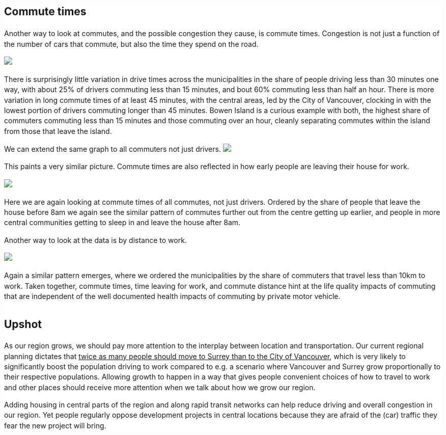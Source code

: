 
## Commute times
Another way to look at commutes, and the possible congestion they cause, is commute times. Congestion is not just a function of the number of cars that commute, but also the time they spend on the road.




<img src="/posts/2019-10-29-commuter-growth_files/figure-html/unnamed-chunk-18-1.png" width="768" />

There is surprisingly little variation in drive times across the municipalities in the share of people driving less than 30 minutes one way, with about 25% of drivers commuting less than 15 minutes, and bout 60% commuting less than half an hour. There is more variation in long commute times of at least 45 minutes, with the central areas, led by the City of Vancouver, clocking in with the lowest portion of drivers commuting longer than 45 minutes. Bowen Island is a curious example with both, the highest share of commuters commuting less than 15 minutes and those commuting over an hour, cleanly separating commutes within the island from those that leave the island. 

We can extend the same graph to all commuters not just drivers.
<img src="/posts/2019-10-29-commuter-growth_files/figure-html/unnamed-chunk-19-1.png" width="768" />

This paints a very similar picture. Commute times are also reflected in how early people are leaving their house for work.

<img src="/posts/2019-10-29-commuter-growth_files/figure-html/unnamed-chunk-20-1.png" width="768" />

Here we are again looking at commute times of all commutes, not just drivers. Ordered by the share of people that leave the house before 8am we again see the similar pattern of commutes further out from the centre getting up earlier, and people in more central communities getting to sleep in and leave the house after 8am. 

Another way to look at the data is by distance to work.

<img src="/posts/2019-10-29-commuter-growth_files/figure-html/unnamed-chunk-21-1.png" width="768" />

Again a similar pattern emerges, where we ordered the municipalities by the share of commuters that travel less than 10km to work. Taken together, commute times, time leaving for work, and commute distance hint at the life quality impacts of commuting that are independent of the well documented health impacts of commuting by private motor vehicle.

## Upshot
As our region grows, we should pay more attention to the interplay between location and transportation. Our current regional planning dictates that [twice as many people should move to Surrey than to the City of Vancouver](https://doodles.mountainmath.ca/blog/2019/08/01/on-vancouver-population-projections/), which is very likely to significantly boost the population driving to work compared to e.g. a scenario where Vancouver and Surrey grow proportionally to their respective populations. Allowing growth to happen in a way that gives people convenient choices of how to travel to work and other places should receive more attention when we talk about how we grow our region.

Adding housing in central parts of the region and along rapid transit networks can help reduce driving and overall congestion in our region. Yet people regularly oppose development projects in central locations because they are afraid of the (car) traffic they fear the new project will bring.
